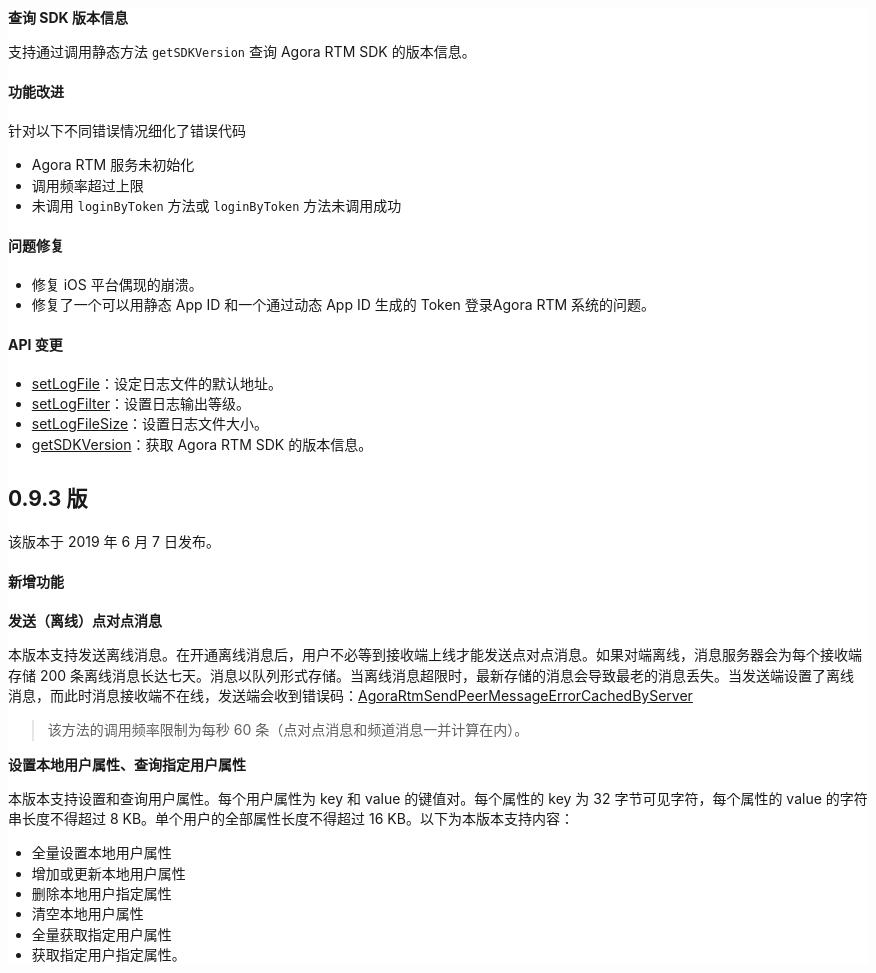 **查询 SDK 版本信息**

支持通过调用静态方法 `getSDKVersion` 查询 Agora RTM SDK 的版本信息。

#### 功能改进

针对以下不同错误情况细化了错误代码

- Agora RTM 服务未初始化
- 调用频率超过上限
- 未调用 `loginByToken` 方法或 `loginByToken` 方法未调用成功

#### 问题修复

- 修复 iOS 平台偶现的崩溃。
- 修复了一个可以用静态 App ID 和一个通过动态 App ID 生成的 Token 登录Agora RTM 系统的问题。


#### API 变更

- [setLogFile](/cn/Real-time-Messaging/API%20Reference/RTM_oc/Classes/AgoraRtmKit.html#//api/name/setLogFile:)：设定日志文件的默认地址。
- [setLogFilter](/cn/Real-time-Messaging/API%20Reference/RTM_oc/Classes/AgoraRtmKit.html#//api/name/setLogFilters:)：设置日志输出等级。
- [setLogFileSize](/cn/Real-time-Messaging/API%20Reference/RTM_oc/Classes/AgoraRtmKit.html#//api/name/setLogFileSize:)：设置日志文件大小。
- [getSDKVersion](/cn/Real-time-Messaging/API%20Reference/RTM_oc/Classes/AgoraRtmKit.html#//api/name/getSDKVersion)：获取 Agora RTM SDK 的版本信息。



## 0.9.3 版

该版本于 2019 年 6 月 7 日发布。

#### 新增功能

**发送（离线）点对点消息**

本版本支持发送离线消息。在开通离线消息后，用户不必等到接收端上线才能发送点对点消息。如果对端离线，消息服务器会为每个接收端存储 200 条离线消息长达七天。消息以队列形式存储。当离线消息超限时，最新存储的消息会导致最老的消息丢失。当发送端设置了离线消息，而此时消息接收端不在线，发送端会收到错误码：[AgoraRtmSendPeerMessageErrorCachedByServer](/cn/Real-time-Messaging/API%20Reference/RTM_oc/Constants/AgoraRtmProcessAttributeErrorCode.html)

> 该方法的调用频率限制为每秒 60 条（点对点消息和频道消息一并计算在内）。

**设置本地用户属性、查询指定用户属性**

本版本支持设置和查询用户属性。每个用户属性为 key 和 value 的键值对。每个属性的 key 为 32 字节可见字符，每个属性的 value 的字符串长度不得超过 8 KB。单个用户的全部属性长度不得超过 16 KB。以下为本版本支持内容：

   - 全量设置本地用户属性
   - 增加或更新本地用户属性
   - 删除本地用户指定属性
   - 清空本地用户属性
   - 全量获取指定用户属性
   - 获取指定用户指定属性。

